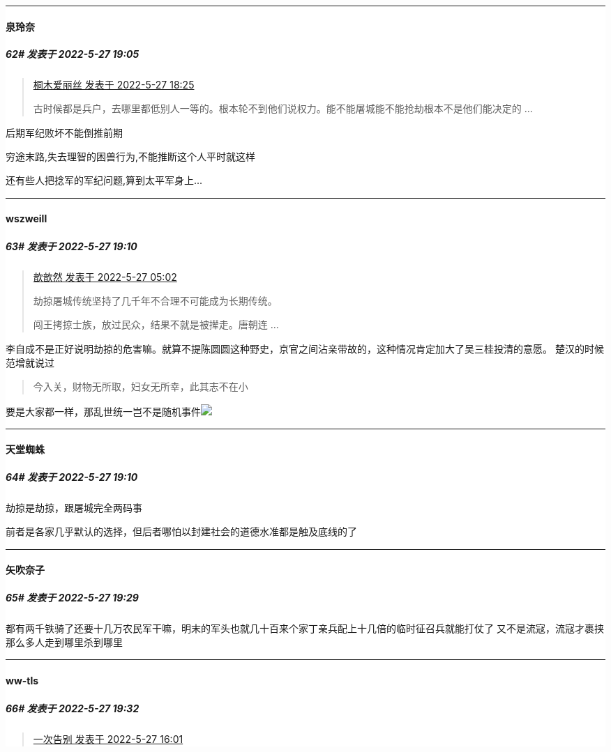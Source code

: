 
*****

####  泉玲奈  
##### 62#       发表于 2022-5-27 19:05

<blockquote><a href="httphttps://bbs.saraba1st.com/2b/forum.php?mod=redirect&amp;goto=findpost&amp;pid=56017432&amp;ptid=2071773" target="_blank">桐木爱丽丝 发表于 2022-5-27 18:25</a>

古时候都是兵户，去哪里都低别人一等的。根本轮不到他们说权力。能不能屠城能不能抢劫根本不是他们能决定的 ...</blockquote>
后期军纪败坏不能倒推前期

穷途末路,失去理智的困兽行为,不能推断这个人平时就这样

还有些人把捻军的军纪问题,算到太平军身上...

*****

####  wszweill  
##### 63#       发表于 2022-5-27 19:10

<blockquote><a href="httphttps://bbs.saraba1st.com/2b/forum.php?mod=redirect&amp;goto=findpost&amp;pid=56017172&amp;ptid=2071773" target="_blank">歆歆然 发表于 2022-5-27 05:02</a>

劫掠屠城传统坚持了几千年不合理不可能成为长期传统。

闯王拷掠士族，放过民众，结果不就是被撵走。唐朝连 ...</blockquote>
李自成不是正好说明劫掠的危害嘛。就算不提陈圆圆这种野史，京官之间沾亲带故的，这种情况肯定加大了吴三桂投清的意愿。 楚汉的时候范增就说过<blockquote>今入关，财物无所取，妇女无所幸，此其志不在小</blockquote>要是大家都一样，那乱世统一岂不是随机事件<img src="https://static.saraba1st.com/image/smiley/face2017/068.png" referrerpolicy="no-referrer">

*****

####  天堂蜘蛛  
##### 64#       发表于 2022-5-27 19:10

劫掠是劫掠，跟屠城完全两码事

前者是各家几乎默认的选择，但后者哪怕以封建社会的道德水准都是触及底线的了



*****

####  矢吹奈子  
##### 65#       发表于 2022-5-27 19:29

都有两千铁骑了还要十几万农民军干嘛，明末的军头也就几十百来个家丁亲兵配上十几倍的临时征召兵就能打仗了
又不是流寇，流寇才裹挟那么多人走到哪里杀到哪里



*****

####  ww-tls  
##### 66#       发表于 2022-5-27 19:32

<blockquote><a href="httphttps://bbs.saraba1st.com/2b/forum.php?mod=redirect&amp;goto=findpost&amp;pid=56015566&amp;ptid=2071773" target="_blank">一次告别 发表于 2022-5-27 16:01</a>
